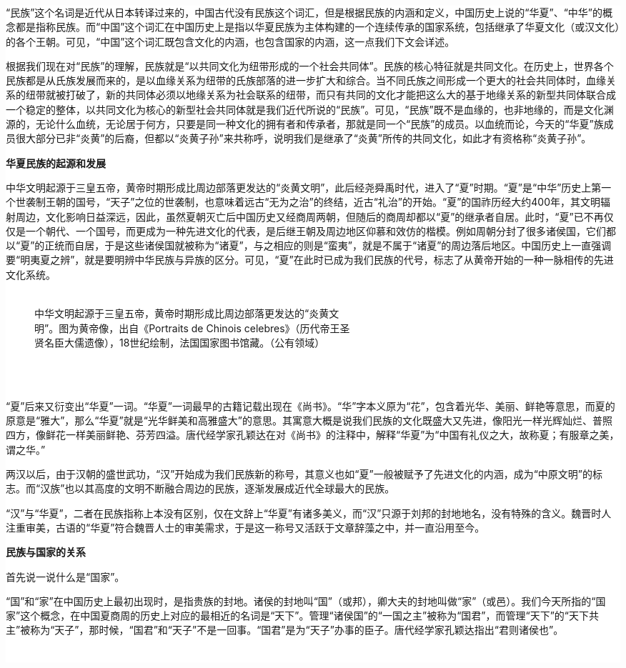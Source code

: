  “民族”这个名词是近代从日本转译过来的，中国古代没有民族这个词汇，但是根据民族的内涵和定义，中国历史上说的“华夏”、“中华”的概念都是指称民族。而“中国”这个词汇在中国历史上是指以华夏民族为主体构建的一个连续传承的国家系统，包括继承了华夏文化（或汉文化）的各个王朝。可见，“中国”这个词汇既包含文化的内涵，也包含国家的内涵，这一点我们下文会详述。
</p>
<p>
 根据我们现在对“民族”的理解，民族就是“以共同文化为纽带形成的一个社会共同体”。民族的核心特征就是共同文化。在历史上，世界各个民族都是从氏族发展而来的，是以血缘关系为纽带的氏族部落的进一步扩大和综合。当不同氏族之间形成一个更大的社会共同体时，血缘关系的纽带就被打破了，新的共同体必须以地缘关系为社会联系的纽带，而只有共同的文化才能把这么大的基于地缘关系的新型共同体联合成一个稳定的整体，以共同文化为核心的新型社会共同体就是我们近代所说的“民族”。可见，“民族”既不是血缘的，也非地缘的，而是文化渊源的，无论什么血统，无论居于何方，只要是同一种文化的拥有者和传承者，那就是同一个“民族”的成员。以血统而论，今天的“华夏”族成员很大部分已非“炎黄”的后裔，但都以“炎黄子孙”来共称呼，说明我们是继承了“炎黄”所传的共同文化，如此才有资格称“炎黄子孙”。
</p>
<p>
 <strong>
  华夏民族的起源和发展
 </strong>
</p>
<p>
 中华文明起源于三皇五帝，黄帝时期形成比周边部落更发达的“炎黄文明”，此后经尧舜禹时代，进入了“夏”时期。“夏”是“中华”历史上第一个世袭制王朝的国号，“天子”之位的世袭制，也意味着远古“无为之治”的终结，近古“礼治”的开始。“夏”的国祚历经大约400年，其文明辐射周边，文化影响日益深远，因此，虽然夏朝灭亡后中国历史又经商周两朝，但随后的商周却都以“夏”的继承者自居。此时，“夏”已不再仅仅是一个朝代、一个国号，而更成为一种先进文化的代表，是后继王朝及周边地区仰慕和效仿的楷模。例如周朝分封了很多诸侯国，它们都以“夏”的正统而自居，于是这些诸侯国就被称为“诸夏”，与之相应的则是“蛮夷”，就是不属于“诸夏”的周边落后地区。中国历史上一直强调要“明夷夏之辨”，就是要明辨中华民族与异族的区分。可见，“夏”在此时已成为我们民族的代号，标志了从黄帝开始的一种一脉相传的先进文化系统。
</p>
<figure aria-describedby="caption-attachment-13192769" class="wp-caption aligncenter" id="attachment_13192769" style="width: 450px">
 <ok href="https://i.epochtimes.com/assets/uploads/2021/08/id13192769-1610302353192669.jpg" target="_blank">
  <img alt="" class="wp-image-13192769" src="https://i.epochtimes.com/assets/uploads/2021/08/id13192769-1610302353192669.jpg"/>
 </ok>
 <br/><figcaption class="wp-caption-text" id="caption-attachment-13192769">
  中华文明起源于三皇五帝，黄帝时期形成比周边部落更发达的“炎黄文明”。图为黄帝像，出自《Portraits de Chinois celebres》（历代帝王圣贤名臣大儒遗像），18世纪绘制，法国国家图书馆藏。（公有领域）
 </figcaption><br/>
</figure><br/>
<p>
 “夏”后来又衍变出“华夏”一词。“华夏”一词最早的古籍记载出现在《尚书》。“华”字本义原为“花”，包含着光华、美丽、鲜艳等意思，而夏的原意是“雅大”，那么“华夏”就是“光华鲜美和高雅盛大”的意思。其寓意大概是说我们民族的文化既盛大又先进，像阳光一样光辉灿烂、普照四方，像鲜花一样美丽鲜艳、芬芳四溢。唐代经学家孔颖达在对《尚书》的注释中，解释“华夏”为“中国有礼仪之大，故称夏；有服章之美，谓之华。”
</p>
<p>
 两汉以后，由于汉朝的盛世武功，“汉”开始成为我们民族新的称号，其意义也如“夏”一般被赋予了先进文化的内涵，成为“中原文明”的标志。而“汉族”也以其高度的文明不断融合周边的民族，逐渐发展成近代全球最大的民族。
</p>
<p>
 “汉”与“华夏”，二者在民族指称上本没有区别，仅在文辞上“华夏”有诸多美义，而“汉”只源于刘邦的封地地名，没有特殊的含义。魏晋时人注重审美，古语的“华夏”符合魏晋人士的审美需求，于是这一称号又活跃于文章辞藻之中，并一直沿用至今。
</p>
<p>
 <strong>
  民族与国家的关系
 </strong>
</p>
<p>
 首先说一说什么是“国家”。
</p>
<p>
 “国”和“家”在中国历史上最初出现时，是指贵族的封地。诸侯的封地叫“国”（或邦），卿大夫的封地叫做“家”（或邑）。我们今天所指的“国家”这个概念，在中国夏商周的历史上对应的最相近的名词是“天下”。管理“诸侯国”的“一国之主”被称为“国君”，而管理“天下”的“天下共主”被称为“天子”，那时候，“国君”和“天子”不是一回事。“国君”是为“天子”办事的臣子。唐代经学家孔颖达指出“君则诸侯也”。
</p>
<figure aria-describedby="caption-attachment-13192773" class="wp-caption aligncenter" id="attachment_13192773" style="width: 600px">
 <ok href="https://i.epochtimes.com/assets/uploads/2021/08/id13192773-Fotolia_51205898_Subscription_L-e1630083893816.jpg" target="_blank">
  <img alt="" class="size-large wp-image-13192773" src="https://i.epochtimes.com/assets/uploads/2021/08/id13192773-Fotolia_51205898_Subscription_L-600x400.jpg"/>
 </ok>
 <br/><figcaption class="wp-caption-text" id="caption-attachment-13192773">